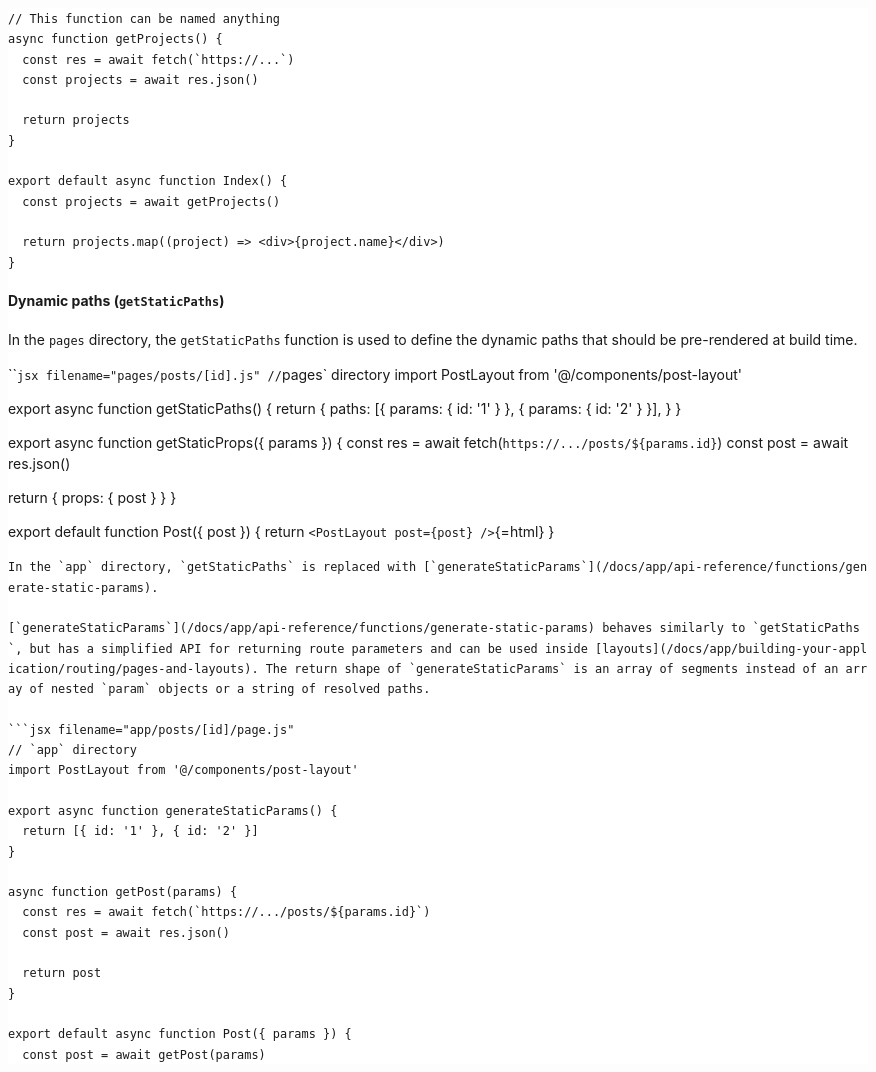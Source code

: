     // This function can be named anything
    async function getProjects() {
      const res = await fetch(`https://...`)
      const projects = await res.json()

      return projects
    }

    export default async function Index() {
      const projects = await getProjects()

      return projects.map((project) => <div>{project.name}</div>)
    }

#### Dynamic paths (`getStaticPaths`)

In the `pages` directory, the `getStaticPaths` function is used to
define the dynamic paths that should be pre-rendered at build time.

\`\``jsx filename="pages/posts/[id].js" //`pages\` directory import
PostLayout from '@/components/post-layout'

export async function getStaticPaths() { return { paths: \[{ params: {
id: '1' } }, { params: { id: '2' } }\], } }

export async function getStaticProps({ params }) { const res = await
fetch(`https://.../posts/${params.id}`) const post = await res.json()

return { props: { post } } }

export default function Post({ post }) { return
`<PostLayout post={post} />`{=html} }


    In the `app` directory, `getStaticPaths` is replaced with [`generateStaticParams`](/docs/app/api-reference/functions/generate-static-params).

    [`generateStaticParams`](/docs/app/api-reference/functions/generate-static-params) behaves similarly to `getStaticPaths`, but has a simplified API for returning route parameters and can be used inside [layouts](/docs/app/building-your-application/routing/pages-and-layouts). The return shape of `generateStaticParams` is an array of segments instead of an array of nested `param` objects or a string of resolved paths.

    ```jsx filename="app/posts/[id]/page.js"
    // `app` directory
    import PostLayout from '@/components/post-layout'

    export async function generateStaticParams() {
      return [{ id: '1' }, { id: '2' }]
    }

    async function getPost(params) {
      const res = await fetch(`https://.../posts/${params.id}`)
      const post = await res.json()

      return post
    }

    export default async function Post({ params }) {
      const post = await getPost(params)
